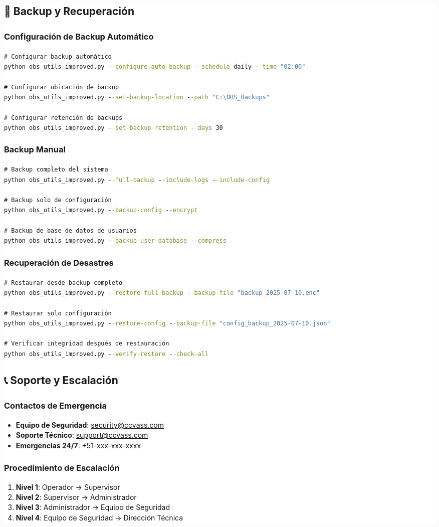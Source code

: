 ## 🔄 Backup y Recuperación

### Configuración de Backup Automático
```cmd
# Configurar backup automático
python obs_utils_improved.py --configure-auto-backup --schedule daily --time "02:00"

# Configurar ubicación de backup
python obs_utils_improved.py --set-backup-location --path "C:\OBS_Backups"

# Configurar retención de backups
python obs_utils_improved.py --set-backup-retention --days 30
```

### Backup Manual
```cmd
# Backup completo del sistema
python obs_utils_improved.py --full-backup --include-logs --include-config

# Backup solo de configuración
python obs_utils_improved.py --backup-config --encrypt

# Backup de base de datos de usuarios
python obs_utils_improved.py --backup-user-database --compress
```

### Recuperación de Desastres
```cmd
# Restaurar desde backup completo
python obs_utils_improved.py --restore-full-backup --backup-file "backup_2025-07-10.enc"

# Restaurar solo configuración
python obs_utils_improved.py --restore-config --backup-file "config_backup_2025-07-10.json"

# Verificar integridad después de restauración
python obs_utils_improved.py --verify-restore --check-all
```

## 📞 Soporte y Escalación

### Contactos de Emergencia
- **Equipo de Seguridad**: security@ccvass.com
- **Soporte Técnico**: support@ccvass.com
- **Emergencias 24/7**: +51-xxx-xxx-xxxx

### Procedimiento de Escalación
1. **Nivel 1**: Operador → Supervisor
2. **Nivel 2**: Supervisor → Administrador
3. **Nivel 3**: Administrador → Equipo de Seguridad
4. **Nivel 4**: Equipo de Seguridad → Dirección Técnica
